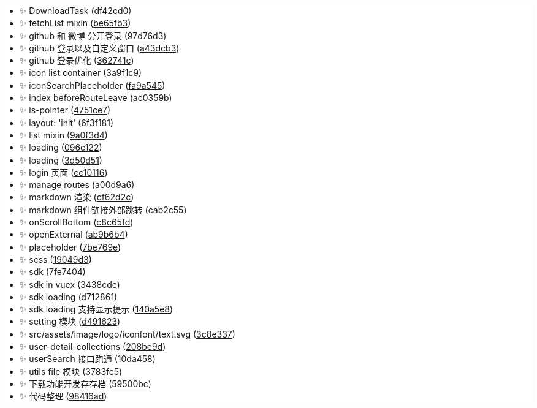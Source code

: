 * :sparkles: DownloadTask ([df42cd0](https://github.com/d2-projects/iconfont-desktop/commit/df42cd02df7c25e9876036a0eae93b40b97a17ae))
* :sparkles: fetchList mixin ([be65fb3](https://github.com/d2-projects/iconfont-desktop/commit/be65fb33e128ff17947c1a21f928391e71493f65))
* :sparkles: github 和 微博 分开登录 ([97d76d3](https://github.com/d2-projects/iconfont-desktop/commit/97d76d39c4cf920a6adb8f103751c36962e11961))
* :sparkles: github 登录以及自定义窗口 ([a43dcb3](https://github.com/d2-projects/iconfont-desktop/commit/a43dcb3c3ea84cd5a1f9af674adb17c9bca228a7))
* :sparkles: github 登录优化 ([362741c](https://github.com/d2-projects/iconfont-desktop/commit/362741cc7b5d31d51b5496062ca090ccefedb389))
* :sparkles: icon list container ([3a9f1c9](https://github.com/d2-projects/iconfont-desktop/commit/3a9f1c9cb7f509c1219d1a99c32c31d982a6651d))
* :sparkles: iconSearchPlaceholder ([fa9a545](https://github.com/d2-projects/iconfont-desktop/commit/fa9a5452d7790951944b56ef135c637327bf5b7a))
* :sparkles: index beforeRouteLeave ([ac0359b](https://github.com/d2-projects/iconfont-desktop/commit/ac0359b6d7fc7bcbea7aeefe0b744fde3a31d890))
* :sparkles: is-pointer ([4751ce7](https://github.com/d2-projects/iconfont-desktop/commit/4751ce7652bf72890a3a660a3ef0b9c7de63d866))
* :sparkles: layout: 'init' ([6f3f181](https://github.com/d2-projects/iconfont-desktop/commit/6f3f1817ff94f2f04c152d6af897c89efbed2dd2))
* :sparkles: list mixin ([9a0f3d4](https://github.com/d2-projects/iconfont-desktop/commit/9a0f3d419430d3a053fab01b4fb2efd7ff952122))
* :sparkles: loading ([096c122](https://github.com/d2-projects/iconfont-desktop/commit/096c122c18b79676e56201354840b67dd40406d8))
* :sparkles: loading ([3d50d51](https://github.com/d2-projects/iconfont-desktop/commit/3d50d51f70fdcba0ae98ab295c061e054d4919eb))
* :sparkles: login 页面 ([cc10116](https://github.com/d2-projects/iconfont-desktop/commit/cc10116f2a3373f8b4abeb1ac7e704a22a3ab260))
* :sparkles: manage routes ([a00d9a6](https://github.com/d2-projects/iconfont-desktop/commit/a00d9a6e5f6cdba10586e617ddb7e63899e421c8))
* :sparkles: markdown 渲染 ([cf62d2c](https://github.com/d2-projects/iconfont-desktop/commit/cf62d2cb2c120344f4cf905b9ac9174cea6487b7))
* :sparkles: markdown 组件链接外部跳转 ([cab2c55](https://github.com/d2-projects/iconfont-desktop/commit/cab2c551d34e430b3a10b82b0dc4cee1b5d80ea0))
* :sparkles: onScrollBottom ([c8c65fd](https://github.com/d2-projects/iconfont-desktop/commit/c8c65fd63bb413d4e704abee66769e4a1a19f158))
* :sparkles: openExternal ([ab9b6b4](https://github.com/d2-projects/iconfont-desktop/commit/ab9b6b4f2c4a5a24778feaf124949cee232ea649))
* :sparkles: placeholder ([7be769e](https://github.com/d2-projects/iconfont-desktop/commit/7be769ed4c19ea9e495ea06f2b5ac40665c60d1d))
* :sparkles: scss ([19049d3](https://github.com/d2-projects/iconfont-desktop/commit/19049d3241ebe2f8d1e8f4ac20b54a06812a8ad8))
* :sparkles: sdk ([7fe7404](https://github.com/d2-projects/iconfont-desktop/commit/7fe7404c29818e0ae065ccbeb7992cd27daf942a))
* :sparkles: sdk in vuex ([3438cde](https://github.com/d2-projects/iconfont-desktop/commit/3438cde3e1775ca9be72a0f3713f3adf2307a4da))
* :sparkles: sdk loading ([d712861](https://github.com/d2-projects/iconfont-desktop/commit/d71286176e933ee8275e3082b0f2f4ffa46e0fb1))
* :sparkles: sdk loading 支持显示提示 ([140a5e8](https://github.com/d2-projects/iconfont-desktop/commit/140a5e883399f94437d16714f1d37c976bed99ac))
* :sparkles: setting 模块 ([d491623](https://github.com/d2-projects/iconfont-desktop/commit/d491623b77640cfc77cb40104515978f317bc5f8))
* :sparkles: src/assets/image/logo/iconfont/text.svg ([3c8e337](https://github.com/d2-projects/iconfont-desktop/commit/3c8e337b7dc030e043146f27f1fe09bf251c2f1c))
* :sparkles: user-detail-collections ([208be9d](https://github.com/d2-projects/iconfont-desktop/commit/208be9d52e72865e20d02e31730f90fd1830bb33))
* :sparkles: userSearch 接口跑通 ([10da458](https://github.com/d2-projects/iconfont-desktop/commit/10da4580fe5c736f065c80216d35883842418378))
* :sparkles: utils file 模块 ([3783fc5](https://github.com/d2-projects/iconfont-desktop/commit/3783fc5300ad47e58bf9870c966559d94494f460))
* :sparkles: 下载功能开发存存档 ([59500bc](https://github.com/d2-projects/iconfont-desktop/commit/59500bcfb2d9793dcff67d0c23bba74b26c0a4f7))
* :sparkles: 代码整理 ([98416ad](https://github.com/d2-projects/iconfont-desktop/commit/98416ad2e478e4666f315664e7cc64c43c38d5a1))